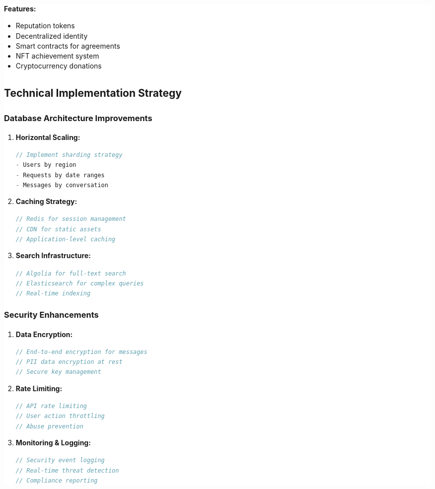 **Features:**
- Reputation tokens
- Decentralized identity
- Smart contracts for agreements
- NFT achievement system
- Cryptocurrency donations

## Technical Implementation Strategy

### Database Architecture Improvements

1. **Horizontal Scaling:**
   ```typescript
   // Implement sharding strategy
   - Users by region
   - Requests by date ranges
   - Messages by conversation
   ```

2. **Caching Strategy:**
   ```typescript
   // Redis for session management
   // CDN for static assets
   // Application-level caching
   ```

3. **Search Infrastructure:**
   ```typescript
   // Algolia for full-text search
   // Elasticsearch for complex queries
   // Real-time indexing
   ```

### Security Enhancements

1. **Data Encryption:**
   ```typescript
   // End-to-end encryption for messages
   // PII data encryption at rest
   // Secure key management
   ```

2. **Rate Limiting:**
   ```typescript
   // API rate limiting
   // User action throttling
   // Abuse prevention
   ```

3. **Monitoring & Logging:**
   ```typescript
   // Security event logging
   // Real-time threat detection
   // Compliance reporting
   ```
